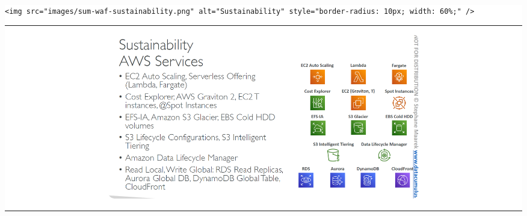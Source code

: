     <img src="images/sum-waf-sustainability.png" alt="Sustainability" style="border-radius: 10px; width: 60%;" />
</div>

---

<div style="text-align: center;">
    <img src="images/sum-waf-sustainability-svc.png"
         style="border-radius: 10px; width: 60%;"
         alt="Sustainability Service">
</div>

---
